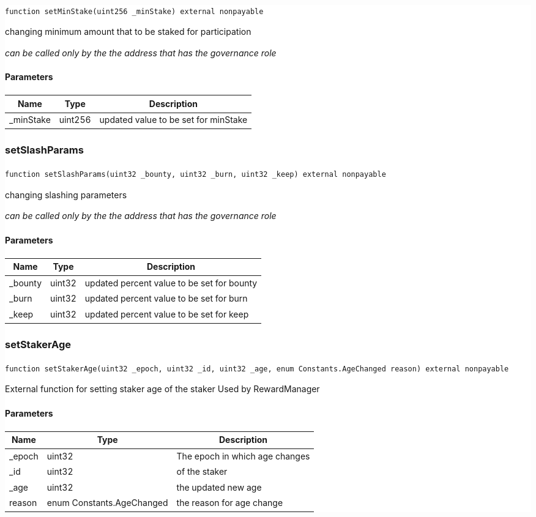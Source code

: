 ```solidity
function setMinStake(uint256 _minStake) external nonpayable
```

changing minimum amount that to be staked for participation

*can be called only by the the address that has the governance role*

#### Parameters

| Name | Type | Description |
|---|---|---|
| _minStake | uint256 | updated value to be set for minStake

### setSlashParams

```solidity
function setSlashParams(uint32 _bounty, uint32 _burn, uint32 _keep) external nonpayable
```

changing slashing parameters

*can be called only by the the address that has the governance role*

#### Parameters

| Name | Type | Description |
|---|---|---|
| _bounty | uint32 | updated percent value to be set for bounty
| _burn | uint32 | updated percent value to be set for burn
| _keep | uint32 | updated percent value to be set for keep

### setStakerAge

```solidity
function setStakerAge(uint32 _epoch, uint32 _id, uint32 _age, enum Constants.AgeChanged reason) external nonpayable
```

External function for setting staker age of the staker Used by RewardManager



#### Parameters

| Name | Type | Description |
|---|---|---|
| _epoch | uint32 | The epoch in which age changes
| _id | uint32 | of the staker
| _age | uint32 | the updated new age
| reason | enum Constants.AgeChanged | the reason for age change
